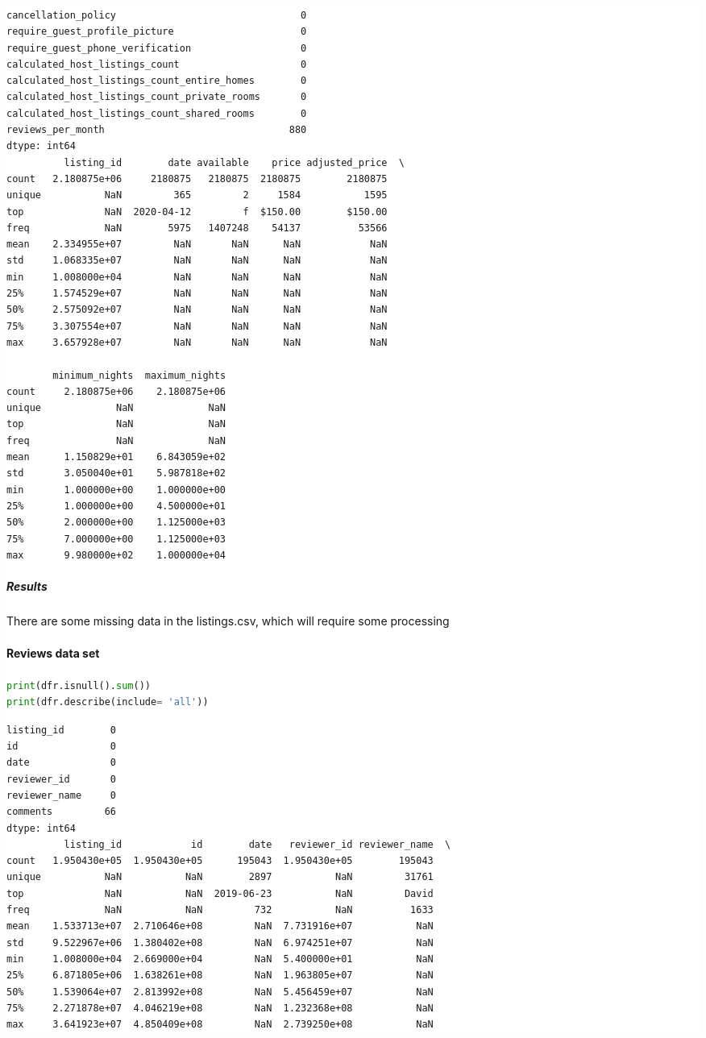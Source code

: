     cancellation_policy                                0
    require_guest_profile_picture                      0
    require_guest_phone_verification                   0
    calculated_host_listings_count                     0
    calculated_host_listings_count_entire_homes        0
    calculated_host_listings_count_private_rooms       0
    calculated_host_listings_count_shared_rooms        0
    reviews_per_month                                880
    dtype: int64
              listing_id        date available    price adjusted_price  \
    count   2.180875e+06     2180875   2180875  2180875        2180875   
    unique           NaN         365         2     1584           1595   
    top              NaN  2020-04-12         f  $150.00        $150.00   
    freq             NaN        5975   1407248    54137          53566   
    mean    2.334955e+07         NaN       NaN      NaN            NaN   
    std     1.068335e+07         NaN       NaN      NaN            NaN   
    min     1.008000e+04         NaN       NaN      NaN            NaN   
    25%     1.574529e+07         NaN       NaN      NaN            NaN   
    50%     2.575092e+07         NaN       NaN      NaN            NaN   
    75%     3.307554e+07         NaN       NaN      NaN            NaN   
    max     3.657928e+07         NaN       NaN      NaN            NaN   
    
            minimum_nights  maximum_nights  
    count     2.180875e+06    2.180875e+06  
    unique             NaN             NaN  
    top                NaN             NaN  
    freq               NaN             NaN  
    mean      1.150829e+01    6.843059e+02  
    std       3.050040e+01    5.987818e+02  
    min       1.000000e+00    1.000000e+00  
    25%       1.000000e+00    4.500000e+01  
    50%       2.000000e+00    1.125000e+03  
    75%       7.000000e+00    1.125000e+03  
    max       9.980000e+02    1.000000e+04  
    

##### Results
There are some missing data in the listings.csv, which will require some processing

#### Reviews data set


```python
print(dfr.isnull().sum())
print(dfr.describe(include= 'all'))
```

    listing_id        0
    id                0
    date              0
    reviewer_id       0
    reviewer_name     0
    comments         66
    dtype: int64
              listing_id            id        date   reviewer_id reviewer_name  \
    count   1.950430e+05  1.950430e+05      195043  1.950430e+05        195043   
    unique           NaN           NaN        2897           NaN         31761   
    top              NaN           NaN  2019-06-23           NaN         David   
    freq             NaN           NaN         732           NaN          1633   
    mean    1.533713e+07  2.710646e+08         NaN  7.731916e+07           NaN   
    std     9.522967e+06  1.380402e+08         NaN  6.974251e+07           NaN   
    min     1.008000e+04  2.669000e+04         NaN  5.400000e+01           NaN   
    25%     6.871805e+06  1.638261e+08         NaN  1.963805e+07           NaN   
    50%     1.539064e+07  2.813992e+08         NaN  5.456459e+07           NaN   
    75%     2.271878e+07  4.046219e+08         NaN  1.232368e+08           NaN   
    max     3.641923e+07  4.850409e+08         NaN  2.739250e+08           NaN   
    